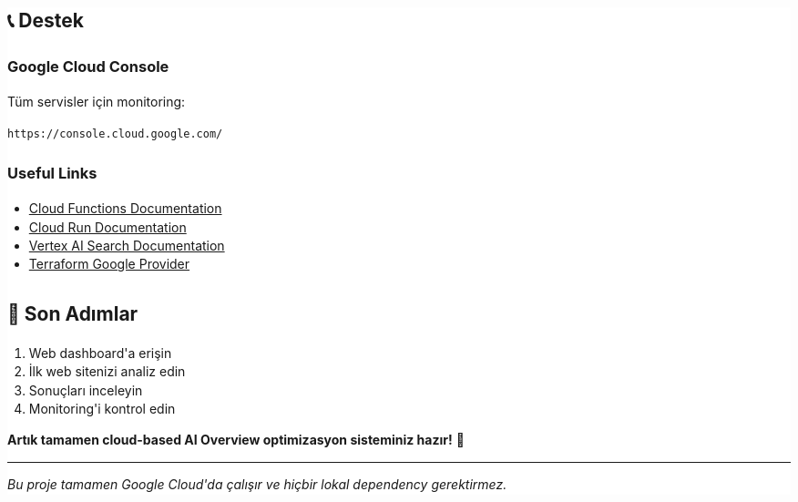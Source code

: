 ## 📞 Destek

### Google Cloud Console

Tüm servisler için monitoring:
```
https://console.cloud.google.com/
```

### Useful Links

- [Cloud Functions Documentation](https://cloud.google.com/functions/docs)
- [Cloud Run Documentation](https://cloud.google.com/run/docs)
- [Vertex AI Search Documentation](https://cloud.google.com/generative-ai-app-builder/docs)
- [Terraform Google Provider](https://registry.terraform.io/providers/hashicorp/google/latest)

## 🎉 Son Adımlar

1. Web dashboard'a erişin
2. İlk web sitenizi analiz edin
3. Sonuçları inceleyin
4. Monitoring'i kontrol edin

**Artık tamamen cloud-based AI Overview optimizasyon sisteminiz hazır!** 🚀

---

*Bu proje tamamen Google Cloud'da çalışır ve hiçbir lokal dependency gerektirmez.* 
